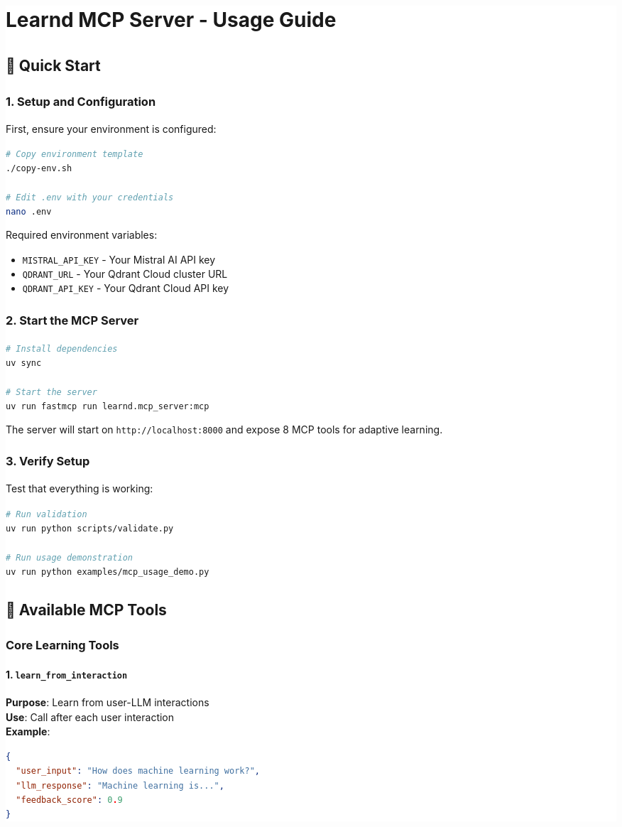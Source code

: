 # Learnd MCP Server - Usage Guide

## 🚀 Quick Start

### 1. Setup and Configuration

First, ensure your environment is configured:

```bash
# Copy environment template
./copy-env.sh

# Edit .env with your credentials
nano .env
```

Required environment variables:
- `MISTRAL_API_KEY` - Your Mistral AI API key
- `QDRANT_URL` - Your Qdrant Cloud cluster URL  
- `QDRANT_API_KEY` - Your Qdrant Cloud API key

### 2. Start the MCP Server

```bash
# Install dependencies
uv sync

# Start the server
uv run fastmcp run learnd.mcp_server:mcp
```

The server will start on `http://localhost:8000` and expose 8 MCP tools for adaptive learning.

### 3. Verify Setup

Test that everything is working:

```bash
# Run validation
uv run python scripts/validate.py

# Run usage demonstration
uv run python examples/mcp_usage_demo.py
```

## 🧠 Available MCP Tools

### Core Learning Tools

#### 1. `learn_from_interaction`
**Purpose**: Learn from user-LLM interactions  
**Use**: Call after each user interaction  
**Example**:
```json
{
  "user_input": "How does machine learning work?",
  "llm_response": "Machine learning is...",
  "feedback_score": 0.9
}
```
